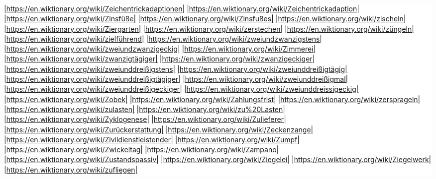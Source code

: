|https://en.wiktionary.org/wiki/Zeichentrickadaptionen|
|https://en.wiktionary.org/wiki/Zeichentrickadaption|
|https://en.wiktionary.org/wiki/Zinsfüße|
|https://en.wiktionary.org/wiki/Zinsfußes|
|https://en.wiktionary.org/wiki/zischeln|
|https://en.wiktionary.org/wiki/Ziergarten|
|https://en.wiktionary.org/wiki/zerstechen|
|https://en.wiktionary.org/wiki/züngeln|
|https://en.wiktionary.org/wiki/zielführend|
|https://en.wiktionary.org/wiki/zweiundzwanzigstens|
|https://en.wiktionary.org/wiki/zweiundzwanzigeckig|
|https://en.wiktionary.org/wiki/Zimmerei|
|https://en.wiktionary.org/wiki/zwanzigtägiger|
|https://en.wiktionary.org/wiki/zwanzigeckiger|
|https://en.wiktionary.org/wiki/zweiunddreißigstens|
|https://en.wiktionary.org/wiki/zweiunddreißigtägig|
|https://en.wiktionary.org/wiki/zweiunddreißigtägiger|
|https://en.wiktionary.org/wiki/zweiunddreißigmal|
|https://en.wiktionary.org/wiki/zweiunddreißigeckiger|
|https://en.wiktionary.org/wiki/zweiunddreissigeckig|
|https://en.wiktionary.org/wiki/Zobek|
|https://en.wiktionary.org/wiki/Zahlungsfrist|
|https://en.wiktionary.org/wiki/zersprageln|
|https://en.wiktionary.org/wiki/zulasten|
|https://en.wiktionary.org/wiki/zu%20Lasten|
|https://en.wiktionary.org/wiki/Zyklogenese|
|https://en.wiktionary.org/wiki/Zulieferer|
|https://en.wiktionary.org/wiki/Zurückerstattung|
|https://en.wiktionary.org/wiki/Zeckenzange|
|https://en.wiktionary.org/wiki/Zivildienstleistender|
|https://en.wiktionary.org/wiki/Zumpf|
|https://en.wiktionary.org/wiki/Zwickeltag|
|https://en.wiktionary.org/wiki/Zampano|
|https://en.wiktionary.org/wiki/Zustandspassiv|
|https://en.wiktionary.org/wiki/Ziegelei|
|https://en.wiktionary.org/wiki/Ziegelwerk|
|https://en.wiktionary.org/wiki/zufliegen|